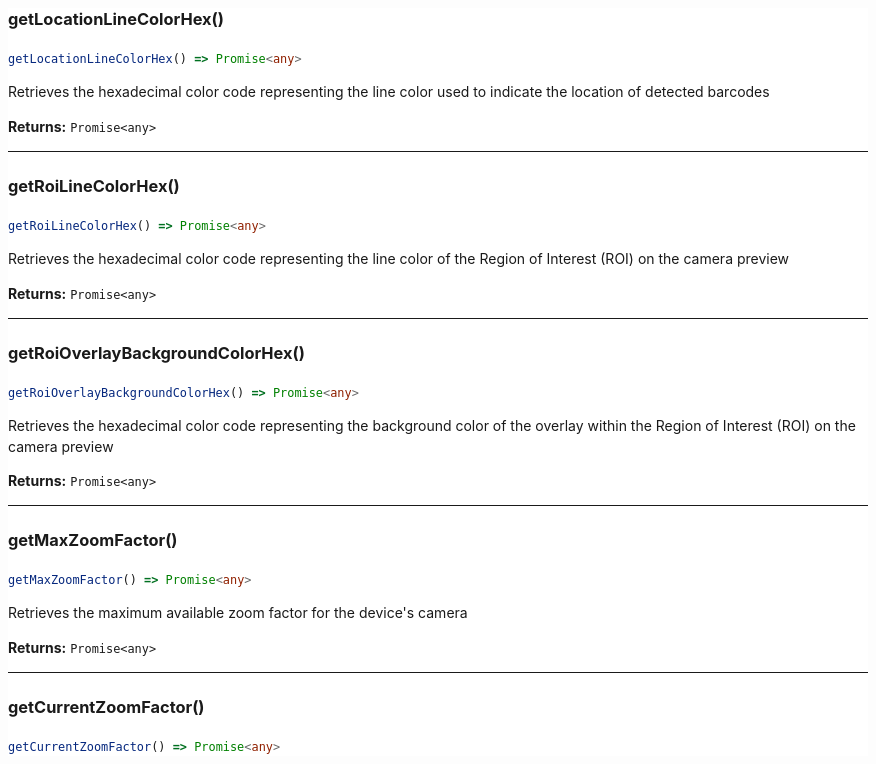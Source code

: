 
### getLocationLineColorHex()

```typescript
getLocationLineColorHex() => Promise<any>
```

Retrieves the hexadecimal color code representing the line color used to indicate the location of detected barcodes

**Returns:** <code>Promise&lt;any&gt;</code>

--------------------


### getRoiLineColorHex()

```typescript
getRoiLineColorHex() => Promise<any>
```

Retrieves the hexadecimal color code representing the line color of the Region of Interest (ROI) on the camera preview

**Returns:** <code>Promise&lt;any&gt;</code>

--------------------


### getRoiOverlayBackgroundColorHex()

```typescript
getRoiOverlayBackgroundColorHex() => Promise<any>
```

Retrieves the hexadecimal color code representing the background color of the overlay within the Region of Interest (ROI) on the camera preview

**Returns:** <code>Promise&lt;any&gt;</code>

--------------------


### getMaxZoomFactor()

```typescript
getMaxZoomFactor() => Promise<any>
```

Retrieves the maximum available zoom factor for the device's camera

**Returns:** <code>Promise&lt;any&gt;</code>

--------------------


### getCurrentZoomFactor()

```typescript
getCurrentZoomFactor() => Promise<any>
```
